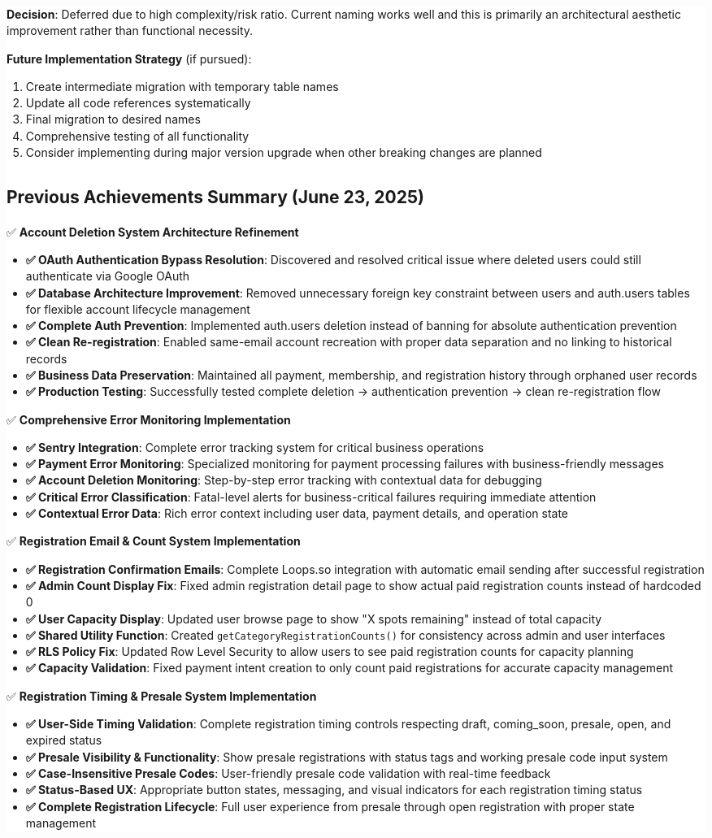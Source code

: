 **Decision**: Deferred due to high complexity/risk ratio. Current naming works well and this is primarily an architectural aesthetic improvement rather than functional necessity.

**Future Implementation Strategy** (if pursued):
1. Create intermediate migration with temporary table names
2. Update all code references systematically
3. Final migration to desired names
4. Comprehensive testing of all functionality
5. Consider implementing during major version upgrade when other breaking changes are planned

## Previous Achievements Summary (June 23, 2025)

✅ **Account Deletion System Architecture Refinement**
- **✅ OAuth Authentication Bypass Resolution**: Discovered and resolved critical issue where deleted users could still authenticate via Google OAuth
- **✅ Database Architecture Improvement**: Removed unnecessary foreign key constraint between users and auth.users tables for flexible account lifecycle management
- **✅ Complete Auth Prevention**: Implemented auth.users deletion instead of banning for absolute authentication prevention
- **✅ Clean Re-registration**: Enabled same-email account recreation with proper data separation and no linking to historical records
- **✅ Business Data Preservation**: Maintained all payment, membership, and registration history through orphaned user records
- **✅ Production Testing**: Successfully tested complete deletion → authentication prevention → clean re-registration flow

✅ **Comprehensive Error Monitoring Implementation**
- **✅ Sentry Integration**: Complete error tracking system for critical business operations
- **✅ Payment Error Monitoring**: Specialized monitoring for payment processing failures with business-friendly messages
- **✅ Account Deletion Monitoring**: Step-by-step error tracking with contextual data for debugging
- **✅ Critical Error Classification**: Fatal-level alerts for business-critical failures requiring immediate attention
- **✅ Contextual Error Data**: Rich error context including user data, payment details, and operation state

✅ **Registration Email & Count System Implementation**
- **✅ Registration Confirmation Emails**: Complete Loops.so integration with automatic email sending after successful registration
- **✅ Admin Count Display Fix**: Fixed admin registration detail page to show actual paid registration counts instead of hardcoded 0
- **✅ User Capacity Display**: Updated user browse page to show "X spots remaining" instead of total capacity
- **✅ Shared Utility Function**: Created `getCategoryRegistrationCounts()` for consistency across admin and user interfaces
- **✅ RLS Policy Fix**: Updated Row Level Security to allow users to see paid registration counts for capacity planning
- **✅ Capacity Validation**: Fixed payment intent creation to only count paid registrations for accurate capacity management

✅ **Registration Timing & Presale System Implementation**
- **✅ User-Side Timing Validation**: Complete registration timing controls respecting draft, coming_soon, presale, open, and expired status
- **✅ Presale Visibility & Functionality**: Show presale registrations with status tags and working presale code input system
- **✅ Case-Insensitive Presale Codes**: User-friendly presale code validation with real-time feedback
- **✅ Status-Based UX**: Appropriate button states, messaging, and visual indicators for each registration timing status
- **✅ Complete Registration Lifecycle**: Full user experience from presale through open registration with proper state management
